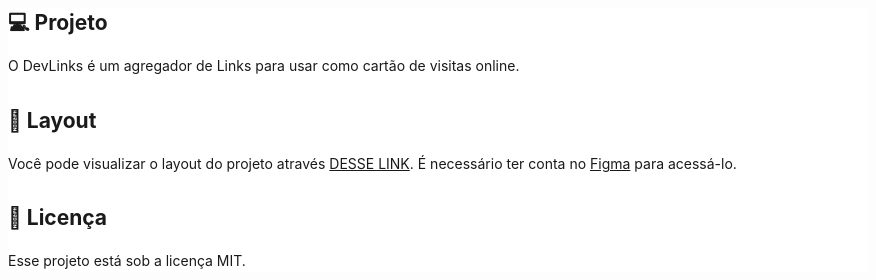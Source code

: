 ## 💻 Projeto

O DevLinks é um agregador de Links para usar como cartão de visitas online.
## 🔖 Layout

Você pode visualizar o layout do projeto através [DESSE LINK](https://www.figma.com/design/Mcqi0pFdq2rV1AjdMWzDmq/DevLinks-%E2%80%A2-Projeto-Discover--Community-?node-id=10-620&p=f&t=bx5c8SQf0grtgn49-0). É necessário ter conta no [Figma](https://figma.com) para acessá-lo.

## :memo: Licença

Esse projeto está sob a licença MIT.
